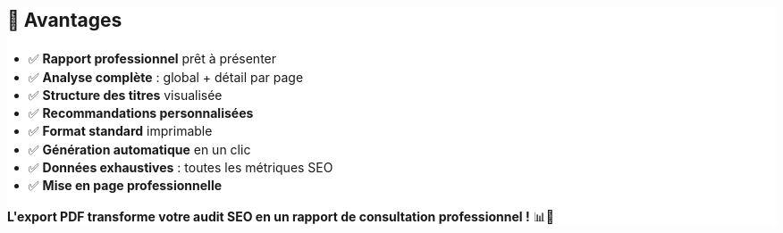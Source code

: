 ## 🎉 **Avantages**

- ✅ **Rapport professionnel** prêt à présenter
- ✅ **Analyse complète** : global + détail par page
- ✅ **Structure des titres** visualisée
- ✅ **Recommandations personnalisées**
- ✅ **Format standard** imprimable
- ✅ **Génération automatique** en un clic
- ✅ **Données exhaustives** : toutes les métriques SEO
- ✅ **Mise en page professionnelle**

**L'export PDF transforme votre audit SEO en un rapport de consultation professionnel !** 📊📄
